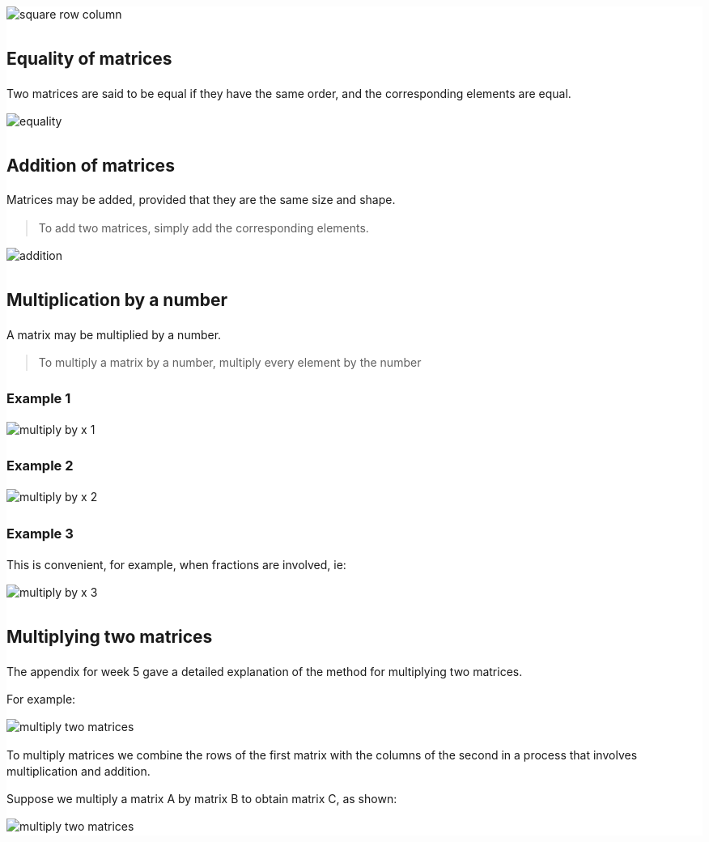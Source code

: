 ![square row column](http://snag.gy/KKAVX.jpg)

## Equality of matrices

Two matrices are said to be equal if they have the same order, and the corresponding elements are equal.

![equality](http://snag.gy/vHv9q.jpg)

## Addition of matrices

Matrices may be added, provided that they are the same size and shape.

>To add two matrices, simply add the corresponding elements.

![addition](http://snag.gy/9cgdH.jpg)

## Multiplication by a number

A matrix may be multiplied by a number.

>To multiply a matrix by a number, multiply every element by the number

### Example 1

![multiply by x 1](http://snag.gy/lWJDY.jpg)

### Example 2

![multiply by x 2](http://snag.gy/RNkIP.jpg)

### Example 3

This is convenient, for example, when fractions are involved, ie:

![multiply by x 3](http://snag.gy/A29wR.jpg)

## Multiplying two matrices

The appendix for week 5 gave a detailed explanation of the method for multiplying two matrices.

For example:

![multiply two matrices](http://snag.gy/RnngW.jpg)

To multiply matrices we combine the rows of the first matrix with the columns of the second in a process that involves multiplication and addition.

Suppose we multiply a matrix A by matrix B to obtain matrix C, as shown:

![multiply two matrices](http://snag.gy/D2Z68.jpg)
